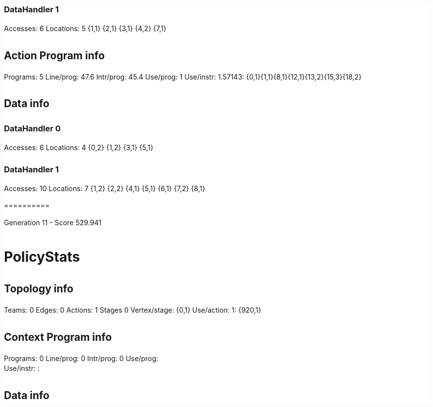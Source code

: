 ### DataHandler 1
Accesses:	6
Locations:	5
{1,1} {2,1} {3,1} {4,2} {7,1} 



## Action Program info
Programs:	5
Line/prog:	47.6
Intr/prog:	45.4
Use/prog:	1
Use/instr:	1.57143: {0,1}{1,1}{8,1}{12,1}{13,2}{15,3}{18,2}

## Data info

### DataHandler 0
Accesses:	6
Locations:	4
{0,2} {1,2} {3,1} {5,1} 

### DataHandler 1
Accesses:	10
Locations:	7
{1,2} {2,2} {4,1} {5,1} {6,1} {7,2} {8,1} 



==========

Generation 11 - Score 529.941

# PolicyStats
## Topology info
Teams:		0
Edges:		0
Actions:	1
Stages		0
Vertex/stage:	{0,1} 
Use/action:	1: {920,1} 

## Context Program info
Programs:	0
Line/prog:	0
Intr/prog:	0
Use/prog:	
Use/instr:	: 

## Data info
